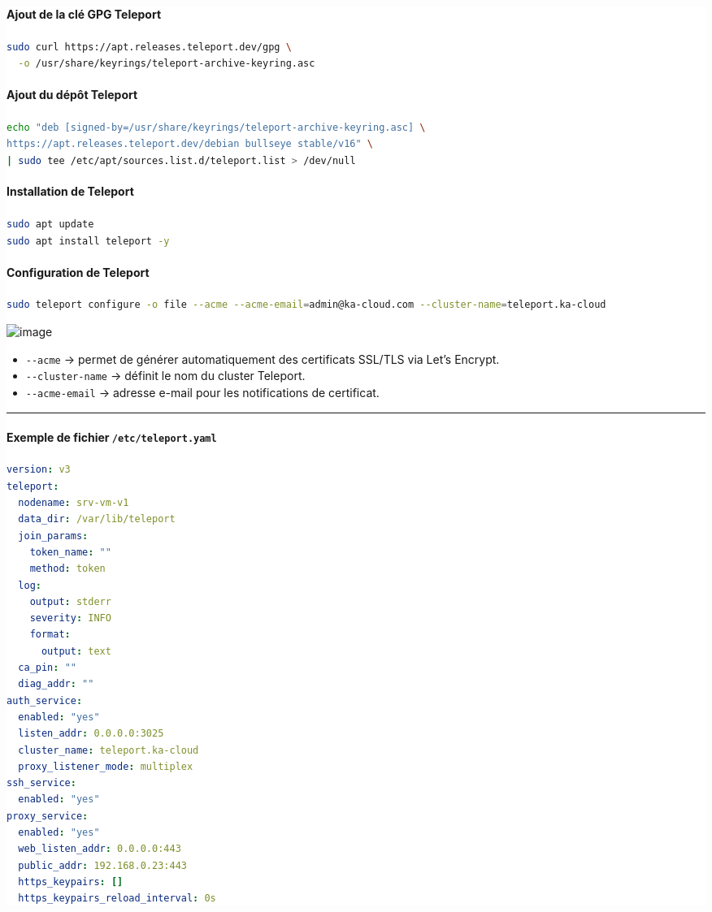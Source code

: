 #### **Ajout de la clé GPG Teleport**

```bash
sudo curl https://apt.releases.teleport.dev/gpg \
  -o /usr/share/keyrings/teleport-archive-keyring.asc
```

#### **Ajout du dépôt Teleport**

```bash
echo "deb [signed-by=/usr/share/keyrings/teleport-archive-keyring.asc] \
https://apt.releases.teleport.dev/debian bullseye stable/v16" \
| sudo tee /etc/apt/sources.list.d/teleport.list > /dev/null
```

#### **Installation de Teleport**

```bash
sudo apt update
sudo apt install teleport -y
```

#### **Configuration de Teleport**

```bash
sudo teleport configure -o file --acme --acme-email=admin@ka-cloud.com --cluster-name=teleport.ka-cloud
```

<img width="1820" height="461" alt="image" src="https://github.com/user-attachments/assets/351c25b2-63f5-4a07-ab03-f6071889f528" />



* `--acme` → permet de générer automatiquement des certificats SSL/TLS via Let’s Encrypt.
* `--cluster-name` → définit le nom du cluster Teleport.
* `--acme-email` → adresse e-mail pour les notifications de certificat.

---

#### **Exemple de fichier `/etc/teleport.yaml`**

```yaml
version: v3
teleport:
  nodename: srv-vm-v1
  data_dir: /var/lib/teleport
  join_params:
    token_name: ""
    method: token
  log:
    output: stderr
    severity: INFO
    format:
      output: text
  ca_pin: ""
  diag_addr: ""
auth_service:
  enabled: "yes"
  listen_addr: 0.0.0.0:3025
  cluster_name: teleport.ka-cloud
  proxy_listener_mode: multiplex
ssh_service:
  enabled: "yes"
proxy_service:
  enabled: "yes"
  web_listen_addr: 0.0.0.0:443
  public_addr: 192.168.0.23:443
  https_keypairs: []
  https_keypairs_reload_interval: 0s
```